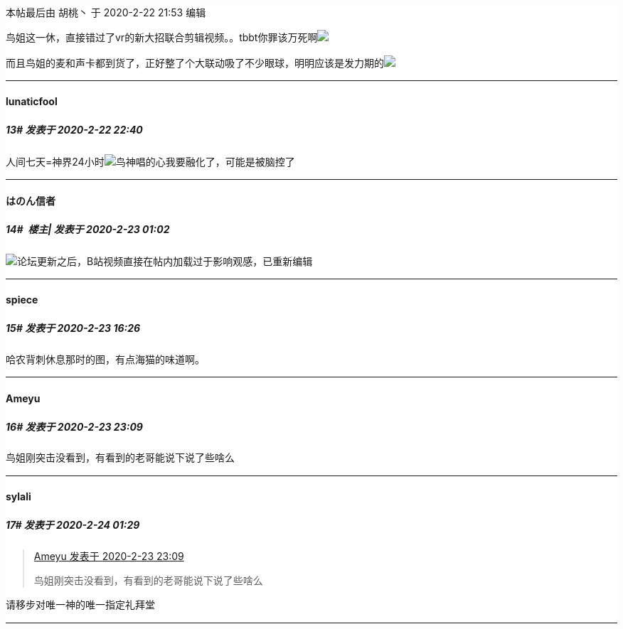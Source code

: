 
 本帖最后由 胡桃丶 于 2020-2-22 21:53 编辑 

鸟姐这一休，直接错过了vr的新大招联合剪辑视频。。tbbt你罪该万死啊<img src="https://static.saraba1st.com/image/smiley/face2017/139.png" referrerpolicy="no-referrer">

而且鸟姐的麦和声卡都到货了，正好整了个大联动吸了不少眼球，明明应该是发力期的<img src="https://static.saraba1st.com/image/smiley/face2017/138.png" referrerpolicy="no-referrer">


-----

####  lunaticfool  
##### 13#       发表于 2020-2-22 22:40


人间七天=神界24小时<img src="https://static.saraba1st.com/image/smiley/face2017/037.png" referrerpolicy="no-referrer">鸟神唱的心我要融化了，可能是被脑控了


-----

####  はのん信者  
##### 14#         楼主| 发表于 2020-2-23 01:02


<img src="https://static.saraba1st.com/image/smiley/face2017/143.png" referrerpolicy="no-referrer">论坛更新之后，B站视频直接在帖内加载过于影响观感，已重新编辑


-----

####  spiece  
##### 15#       发表于 2020-2-23 16:26


哈农背刺休息那时的图，有点海猫的味道啊。


-----

####  Ameyu  
##### 16#       发表于 2020-2-23 23:09


鸟姐刚突击没看到，有看到的老哥能说下说了些啥么


-----

####  sylali  
##### 17#       发表于 2020-2-24 01:29


<blockquote><a href="httphttps://bbs.saraba1st.com/2b/forum.php?mod=redirect&amp;goto=findpost&amp;pid=46503457&amp;ptid=1914931" target="_blank">Ameyu 发表于 2020-2-23 23:09</a>

鸟姐刚突击没看到，有看到的老哥能说下说了些啥么</blockquote>
请移步对唯一神的唯一指定礼拜堂


-----
